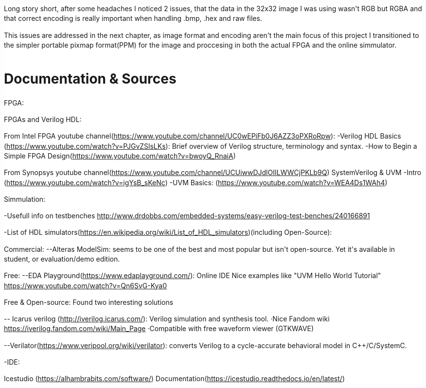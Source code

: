  Long story short, after some headaches I noticed 2 issues, that the data in the 32x32 image I was using wasn't RGB but RGBA and that correct encoding is really important when handling .bmp, .hex and raw files.

 This issues are addressed in the next chapter, as image format and encoding aren't the main focus of this project I transitioned to the simpler portable pixmap format(PPM) for the image and proccesing in both the actual FPGA and the online simmulator. 



# Documentation & Sources

  FPGA:

FPGAs and Verilog HDL:

From Intel FPGA youtube channel(https://www.youtube.com/channel/UC0wEPiFb0J6AZZ3oPXRoRpw): 
-Verilog HDL Basics (https://www.youtube.com/watch?v=PJGvZSlsLKs):
Brief overview of Verilog structure, terminology and syntax.
-How to Begin a Simple FPGA Design(https://www.youtube.com/watch?v=bwoyQ_RnaiA)

From Synopsys youtube channel(https://www.youtube.com/channel/UCUiwwDJdlOIILWWCjPKLb9Q)
SystemVerilog & UVM
-Intro (https://www.youtube.com/watch?v=igYsB_sKeNc)
-UVM Basics: (https://www.youtube.com/watch?v=WEA4Ds1WAh4)

Simmulation:

-Usefull info on testbenches http://www.drdobbs.com/embedded-systems/easy-verilog-test-benches/240166891

-List of HDL simulators(https://en.wikipedia.org/wiki/List_of_HDL_simulators)(including Open-Source):

Commercial:
--Alteras ModelSim: seems to be one of the best and most popular but isn't open-source. Yet it's available in student, or evaluation/demo edition.

Free:
--EDA Playground(https://www.edaplayground.com/): Online IDE
Nice examples like "UVM Hello World Tutorial" https://www.youtube.com/watch?v=Qn6SvG-Kya0



Free & Open-source:
Found two interesting solutions

-- Icarus verilog (http://iverilog.icarus.com/): Verilog simulation and synthesis tool. 
·Nice Fandom wiki https://iverilog.fandom.com/wiki/Main_Page
·Compatible with free waveform viewer (GTKWAVE)

--Verilator(https://www.veripool.org/wiki/verilator): converts Verilog to a cycle-accurate behavioral model in C++/C/SystemC. 

-IDE:

Icestudio (https://alhambrabits.com/software/)
Documentation(https://icestudio.readthedocs.io/en/latest/)
